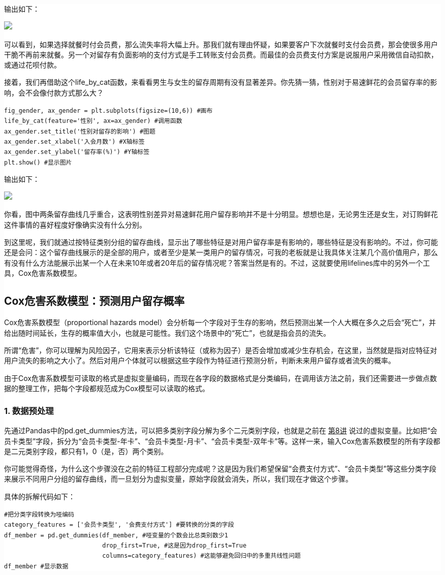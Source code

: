 输出如下：

![](https://static001.geekbang.org/resource/image/f7/cc/f750afe8b5224ee0fe04ea3bac47a0cc.png?wh=607x384)

可以看到，如果选择就餐时付会员费，那么流失率将大幅上升。那我们就有理由怀疑，如果要客户下次就餐时支付会员费，那会使很多用户干脆不再前来就餐。另一个对留存有负面影响的支付方式是手工转账支付会员费。而最佳的会员费支付方案是说服用户采用微信自动扣款，或通过花呗付款。

接着，我们再借助这个life\_by\_cat函数，来看看男生与女生的留存周期有没有显著差异。你先猜一猜，性别对于易速鲜花的会员留存率的影响，会不会像付款方式那么大？

```
fig_gender, ax_gender = plt.subplots(figsize=(10,6)) #画布
life_by_cat(feature='性别', ax=ax_gender) #调用函数
ax_gender.set_title('性别对留存的影响') #图题
ax_gender.set_xlabel('入会月数') #X轴标签
ax_gender.set_ylabel('留存率(%)') #Y轴标签
plt.show() #显示图片

```

输出如下：

![](https://static001.geekbang.org/resource/image/a5/bd/a52c251520ee4f07cab8f5b5e046dfbd.png?wh=607x384)

你看，图中两条留存曲线几乎重合，这表明性别差异对易速鲜花用户留存影响并不是十分明显。想想也是，无论男生还是女生，对订购鲜花这件事情的喜好程度好像确实没有什么分别。

到这里呢，我们就通过按特征类别分组的留存曲线，显示出了哪些特征是对用户留存率是有影响的，哪些特征是没有影响的。不过，你可能还是会问：这个留存曲线展示的是全部的用户，或者至少是某一类用户的留存情况，可我的老板就是让我具体关注某几个高价值用户，那么有没有什么方法能展示出某一个人在未来10年或者20年后的留存情况呢？答案当然是有的。不过，这就要使用lifelines库中的另外一个工具，Cox危害系数模型。

## Cox危害系数模型：预测用户留存概率

Cox危害系数模型（proportional hazards model）会分析每一个字段对于生存的影响，然后预测出某一个人大概在多久之后会“死亡”，并给出随时间延长，生存的概率值大小，也就是可能性。我们这个场景中的“死亡”，也就是指会员的流失。

所谓“危害”，你可以理解为风险因子，它用来表示分析该特征（或称为因子）是否会增加或减少生存机会，在这里，当然就是指对应特征对用户流失的影响之大小了。然后对用户个体就可以根据这些字段作为特征进行预测分析，判断未来用户留存或者流失的概率。

由于Cox危害系数模型可读取的格式是虚拟变量编码，而现在各字段的数据格式是分类编码，在调用该方法之前，我们还需要进一步做点数据的整理工作，把每个字段都规范成为Cox模型可以读取的格式。

### 1\. 数据预处理

先通过Pandas中的pd.get\_dummies方法，可以把多类别字段分解为多个二元类别字段，也就是之前在 [第8讲](https://time.geekbang.org/column/article/418354) 说过的虚拟变量。比如把“会员卡类型”字段，拆分为“会员卡类型-年卡”、“会员卡类型-月卡”、“会员卡类型-双年卡”等。这样一来，输入Cox危害系数模型的所有字段都是二元类别字段，都只有1，0（是，否）两个类别。

你可能觉得奇怪，为什么这个步骤没在之前的特征工程部分完成呢？这是因为我们希望保留“会费支付方式”、“会员卡类型”等这些分类字段来展示不同用户分组的留存曲线，而一旦划分为虚拟变量，原始字段就会消失，所以，我们现在才做这个步骤。

具体的拆解代码如下：

```
#把分类字段转换为哑编码
category_features = ['会员卡类型', '会费支付方式'] #要转换的分类的字段
df_member = pd.get_dummies(df_member, #哑变量的个数会比总类别数少1
                           drop_first=True, #这是因为drop_first=True
                           columns=category_features) #这能够避免回归中的多重共线性问题
df_member #显示数据

```

